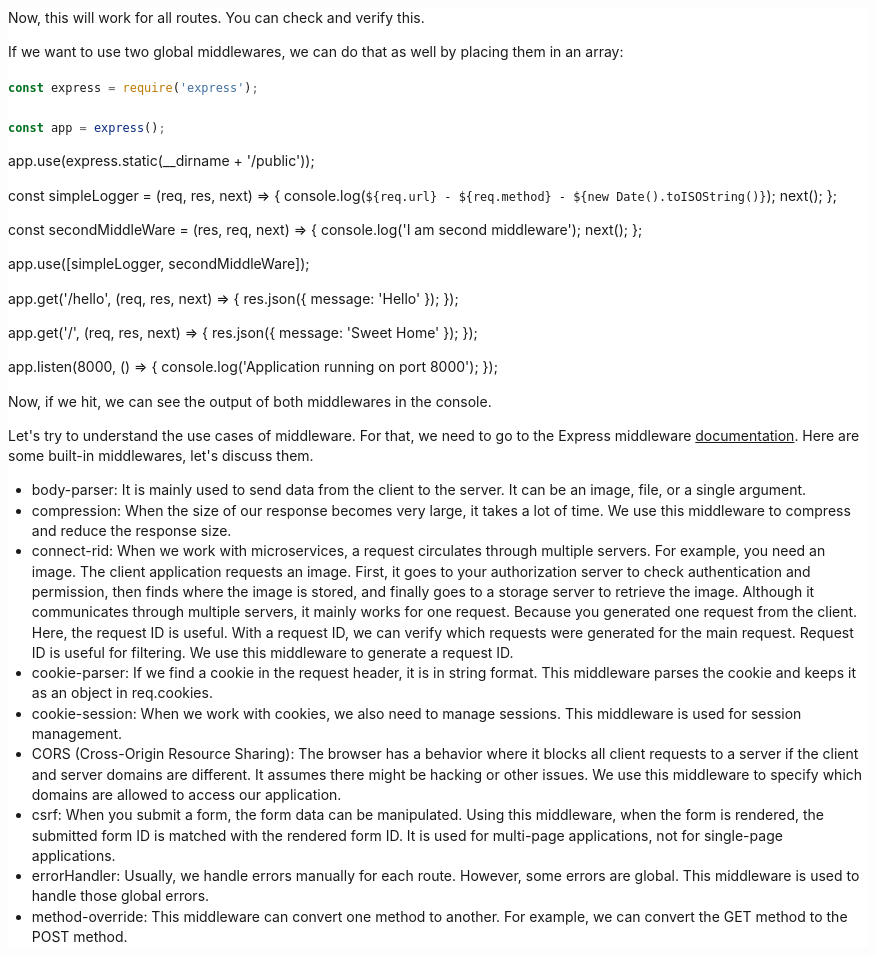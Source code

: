 
Now, this will work for all routes. You can check and verify this.

If we want to use two global middlewares, we can do that as well by placing them in an array:

```js
const express = require('express');

const app = express();
```


app.use(express.static(__dirname + '/public'));

const simpleLogger = (req, res, next) => {
	console.log(`${req.url} - ${req.method} - ${new Date().toISOString()}`);
	next();
};

const secondMiddleWare = (res, req, next) => {
	console.log('I am second middleware');
	next();
};

app.use([simpleLogger, secondMiddleWare]);

app.get('/hello', (req, res, next) => {
	res.json({ message: 'Hello' });
});

app.get('/', (req, res, next) => {
	res.json({ message: 'Sweet Home' });
});

app.listen(8000, () => {
	console.log('Application running on port 8000');
});

Now, if we hit, we can see the output of both middlewares in the console.

Let's try to understand the use cases of middleware. For that, we need to go to the Express middleware [documentation](https://expressjs.com/en/resources/middleware.html). Here are some built-in middlewares, let's discuss them.

- body-parser: It is mainly used to send data from the client to the server. It can be an image, file, or a single argument.
- compression: When the size of our response becomes very large, it takes a lot of time. We use this middleware to compress and reduce the response size.
- connect-rid: When we work with microservices, a request circulates through multiple servers. For example, you need an image. The client application requests an image. First, it goes to your authorization server to check authentication and permission, then finds where the image is stored, and finally goes to a storage server to retrieve the image. Although it communicates through multiple servers, it mainly works for one request. Because you generated one request from the client. Here, the request ID is useful. With a request ID, we can verify which requests were generated for the main request. Request ID is useful for filtering. We use this middleware to generate a request ID.
- cookie-parser: If we find a cookie in the request header, it is in string format. This middleware parses the cookie and keeps it as an object in req.cookies.
- cookie-session: When we work with cookies, we also need to manage sessions. This middleware is used for session management.
- CORS (Cross-Origin Resource Sharing): The browser has a behavior where it blocks all client requests to a server if the client and server domains are different. It assumes there might be hacking or other issues. We use this middleware to specify which domains are allowed to access our application.
- csrf: When you submit a form, the form data can be manipulated. Using this middleware, when the form is rendered, the submitted form ID is matched with the rendered form ID. It is used for multi-page applications, not for single-page applications.
- errorHandler: Usually, we handle errors manually for each route. However, some errors are global. This middleware is used to handle those global errors.
- method-override: This middleware can convert one method to another. For example, we can convert the GET method to the POST method.
